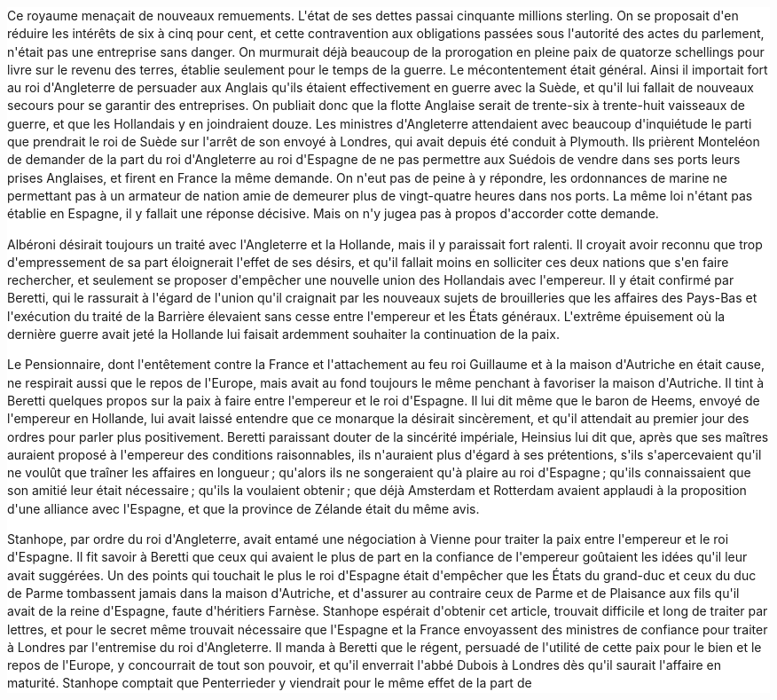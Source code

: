 Ce royaume menaçait de nouveaux remuements. L'état de ses dettes passai
cinquante millions sterling. On se proposait d'en réduire les intérêts de six
à cinq pour cent, et cette contravention aux obligations passées sous
l'autorité des actes du parlement, n'était pas une entreprise sans danger. On
murmurait déjà beaucoup de la prorogation en pleine paix de quatorze
schellings pour livre sur le revenu des terres, établie seulement pour le
temps de la guerre. Le mécontentement était général. Ainsi il importait fort
au roi d'Angleterre de persuader aux Anglais qu'ils étaient effectivement en
guerre avec la Suède, et qu'il lui fallait de nouveaux secours pour se
garantir des entreprises. On publiait donc que la flotte Anglaise serait de
trente-six à trente-huit vaisseaux de guerre, et que les Hollandais y en
joindraient douze. Les ministres d'Angleterre attendaient avec beaucoup
d'inquiétude le parti que prendrait le roi de Suède sur l'arrêt de son envoyé
à Londres, qui avait depuis été conduit à Plymouth. Ils prièrent Monteléon de
demander de la part du roi d'Angleterre au roi d'Espagne de ne pas permettre
aux Suédois de vendre dans ses ports leurs prises Anglaises, et firent en
France la même demande. On n'eut pas de peine à y répondre, les ordonnances de
marine ne permettant pas à un armateur de nation amie de demeurer plus de
vingt-quatre heures dans nos ports. La même loi n'étant pas établie en
Espagne, il y fallait une réponse décisive. Mais on n'y jugea pas à propos
d'accorder cotte demande.

Albéroni désirait toujours un traité avec l'Angleterre et la Hollande, mais il
y paraissait fort ralenti. Il croyait avoir reconnu que trop d'empressement de
sa part éloignerait l'effet de ses désirs, et qu'il fallait moins en
solliciter ces deux nations que s'en faire rechercher, et seulement se
proposer d'empêcher une nouvelle union des Hollandais avec l'empereur. Il y
était confirmé par Beretti, qui le rassurait à l'égard de l'union qu'il
craignait par les nouveaux sujets de brouilleries que les affaires des
Pays-Bas et l'exécution du traité de la Barrière élevaient sans cesse entre
l'empereur et les États généraux. L'extrême épuisement où la dernière guerre
avait jeté la Hollande lui faisait ardemment souhaiter la continuation de la
paix.

Le Pensionnaire, dont l'entêtement contre la France et l'attachement au feu
roi Guillaume et à la maison d'Autriche en était cause, ne respirait aussi que
le repos de l'Europe, mais avait au fond toujours le même penchant à favoriser
la maison d'Autriche. Il tint à Beretti quelques propos sur la paix à faire
entre l'empereur et le roi d'Espagne. Il lui dit même que le baron de Heems,
envoyé de l'empereur en Hollande, lui avait laissé entendre que ce monarque la
désirait sincèrement, et qu'il attendait au premier jour des ordres pour
parler plus positivement. Beretti paraissant douter de la sincérité impériale,
Heinsius lui dit que, après que ses maîtres auraient proposé à l'empereur des
conditions raisonnables, ils n'auraient plus d'égard à ses prétentions, s'ils
s'apercevaient qu'il ne voulût que traîner les affaires en longueur ; qu'alors
ils ne songeraient qu'à plaire au roi d'Espagne ; qu'ils connaissaient que son
amitié leur était nécessaire ; qu'ils la voulaient obtenir ; que déjà Amsterdam
et Rotterdam avaient applaudi à la proposition d'une alliance avec l'Espagne,
et que la province de Zélande était du même avis.

Stanhope, par ordre du roi d'Angleterre, avait entamé une négociation à Vienne
pour traiter la paix entre l'empereur et le roi d'Espagne. Il fit savoir à
Beretti que ceux qui avaient le plus de part en la confiance de l'empereur
goûtaient les idées qu'il leur avait suggérées. Un des points qui touchait le
plus le roi d'Espagne était d'empêcher que les États du grand-duc et ceux du
duc de Parme tombassent jamais dans la maison d'Autriche, et d'assurer au
contraire ceux de Parme et de Plaisance aux fils qu'il avait de la reine
d'Espagne, faute d'héritiers Farnèse. Stanhope espérait d'obtenir cet article,
trouvait difficile et long de traiter par lettres, et pour le secret même
trouvait nécessaire que l'Espagne et la France envoyassent des ministres de
confiance pour traiter à Londres par l'entremise du roi d'Angleterre. Il manda
à Beretti que le régent, persuadé de l'utilité de cette paix pour le bien et
le repos de l'Europe, y concourrait de tout son pouvoir, et qu'il enverrait
l'abbé Dubois à Londres dès qu'il saurait l'affaire en maturité. Stanhope
comptait que Penterrieder y viendrait pour le même effet de la part de